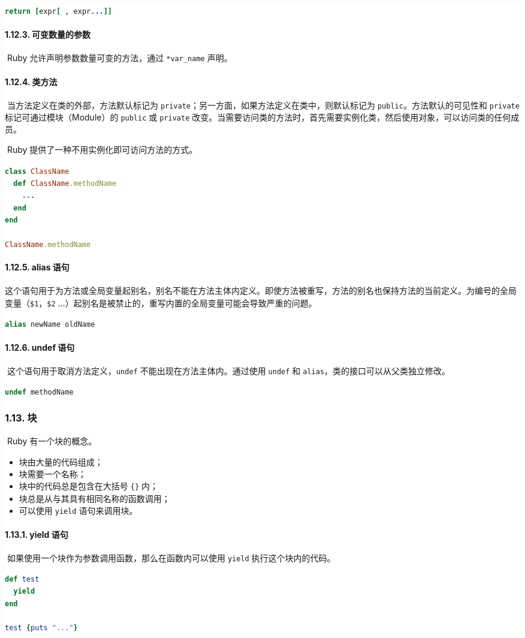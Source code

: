 ```ruby
return [expr[ , expr...]]
```

#### 1.12.3. 可变数量的参数

​	Ruby 允许声明参数数量可变的方法，通过 `*var_name` 声明。

#### 1.12.4. 类方法

​	当方法定义在类的外部，方法默认标记为 `private`；另一方面，如果方法定义在类中，则默认标记为 `public`。方法默认的可见性和 `private` 标记可通过模块（Module）的 `public` 或 `private` 改变。当需要访问类的方法时，首先需要实例化类，然后使用对象，可以访问类的任何成员。

​	Ruby 提供了一种不用实例化即可访问方法的方式。

```ruby
class ClassName
  def ClassName.methodName
    ...
  end
end

ClassName.methodName
```

#### 1.12.5. alias 语句

​	这个语句用于为方法或全局变量起别名，别名不能在方法主体内定义。即使方法被重写，方法的别名也保持方法的当前定义。为编号的全局变量（`$1`，`$2` …）起别名是被禁止的，重写内置的全局变量可能会导致严重的问题。

```ruby
alias newName oldName
```

#### 1.12.6. undef 语句

​	这个语句用于取消方法定义，`undef` 不能出现在方法主体内。通过使用 `undef` 和 `alias`，类的接口可以从父类独立修改。

```ruby
undef methodName
```

### 1.13. 块

​	Ruby 有一个块的概念。

- 块由大量的代码组成；
- 块需要一个名称；
- 块中的代码总是包含在大括号 `{}` 内；
- 块总是从与其具有相同名称的函数调用；
- 可以使用 `yield` 语句来调用块。

#### 1.13.1. yield 语句

​	如果使用一个块作为参数调用函数，那么在函数内可以使用 `yield` 执行这个块内的代码。

```ruby
def test
  yield
end

test {puts "..."}
```

